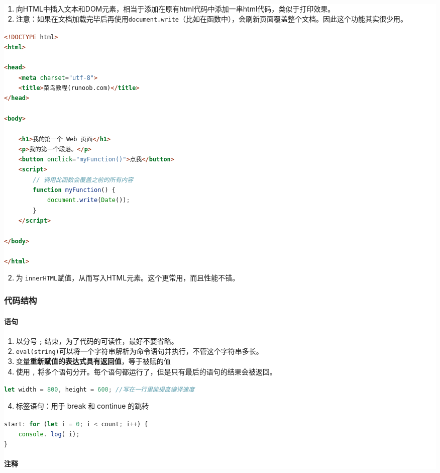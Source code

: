    1. 向HTML中插入文本和DOM元素，相当于添加在原有html代码中添加一串html代码，类似于打印效果。
   2. 注意：如果在文档加载完毕后再使用`document.write`（比如在函数中），会刷新页面覆盖整个文档。因此这个功能其实很少用。

   ```html
   <!DOCTYPE html>
   <html>
   
   <head>
       <meta charset="utf-8">
       <title>菜鸟教程(runoob.com)</title>
   </head>
   
   <body>
   
       <h1>我的第一个 Web 页面</h1>
       <p>我的第一个段落。</p>
       <button onclick="myFunction()">点我</button>
       <script>
           // 调用此函数会覆盖之前的所有内容
           function myFunction() {
               document.write(Date());
           }
       </script>
   
   </body>
   
   </html>
   ```

2. 为 `innerHTML`赋值，从而写入HTML元素。这个更常用，而且性能不错。

### 代码结构

#### 语句

1. 以分号 `;` 结束，为了代码的可读性，最好不要省略。
2. `eval(string)`可以将一个字符串解析为命令语句并执行，不管这个字符串多长。
3. 变量**重新赋值的表达式具有返回值**，等于被赋的值
4. 使用 `,` 将多个语句分开。每个语句都运行了，但是只有最后的语句的结果会被返回。

```javascript
let width = 800, height = 600; //写在一行里能提高编译速度
```

4. 标签语句：用于 break 和 continue 的跳转

```javascript
start: for (let i = 0; i < count; i++) { 
    console. log( i); 
}
```



#### 注释
